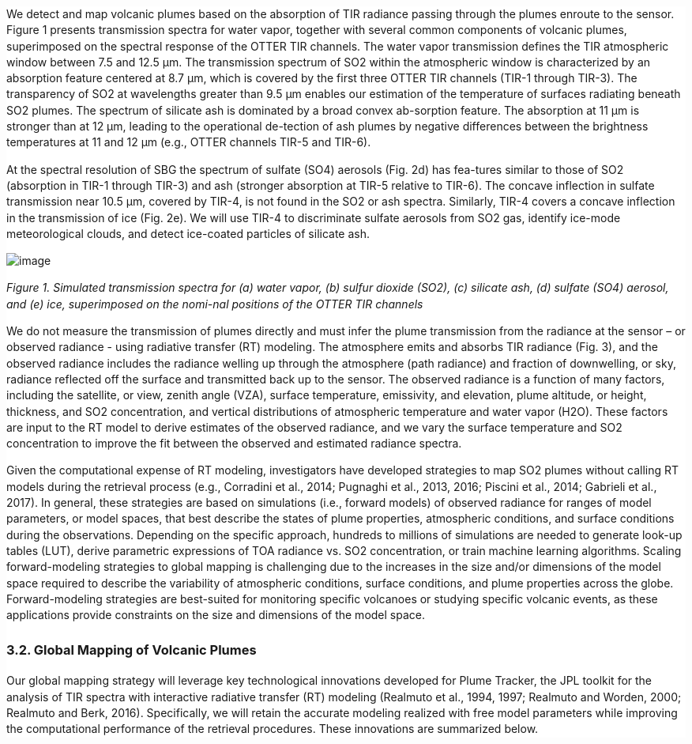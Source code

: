 We detect and map volcanic plumes based on the absorption of TIR radiance passing through the plumes enroute to the sensor. Figure 1 presents transmission spectra for water vapor, together with several common components of volcanic plumes, superimposed on the spectral response of the OTTER TIR channels. The water vapor transmission defines the TIR atmospheric window between 7.5 and 12.5 µm. The transmission spectrum of SO2 within the atmospheric window is characterized by an absorption feature centered at 8.7 µm, which is covered by the first three OTTER TIR channels (TIR-1 through TIR-3). The transparency of SO2 at wavelengths greater than 9.5 µm enables our estimation of the temperature of surfaces radiating beneath SO2 plumes. The spectrum of silicate ash is dominated by a broad convex ab-sorption feature. The absorption at 11 µm is stronger than at 12 µm, leading to the operational de-tection of ash plumes by negative differences between the brightness temperatures at 11 and 12 µm (e.g., OTTER channels TIR-5 and TIR-6). 

At the spectral resolution of SBG the spectrum of sulfate (SO4) aerosols (Fig. 2d) has fea-tures similar to those of SO2 (absorption in TIR-1 through TIR-3) and ash (stronger absorption at TIR-5 relative to TIR-6). The concave inflection in sulfate transmission near 10.5 µm, covered by TIR-4, is not found in the SO2 or ash spectra. Similarly, TIR-4 covers a concave inflection in the transmission of ice (Fig. 2e). We will use TIR-4 to discriminate sulfate aerosols from SO2 gas, identify ice-mode meteorological clouds, and detect ice-coated particles of silicate ash.

![image](media/image3.png)

*Figure 1. Simulated transmission spectra for (a) water vapor, (b) sulfur dioxide (SO2), (c) silicate ash, (d) sulfate (SO4) aerosol, and (e) ice, superimposed on the nomi-nal positions of the OTTER TIR channels*

We do not measure the transmission of plumes directly and must infer the plume transmission from the radiance at the sensor – or observed radiance - using radiative transfer (RT) modeling. The atmosphere emits and absorbs TIR radiance (Fig. 3), and the observed radiance includes the radiance welling up through the atmosphere (path radiance) and fraction of downwelling, or sky, radiance reflected off the surface and transmitted back up to the sensor. The observed radiance is a function of many factors, including the satellite, or view, zenith angle (VZA), surface temperature, emissivity, and elevation, plume altitude, or height, thickness, and SO2 concentration, and vertical distributions of atmospheric temperature and water vapor (H2O). These factors are input to the RT model to derive estimates of the observed radiance, and we vary the surface temperature and SO2 concentration to improve the fit between the observed and estimated radiance spectra.

Given the computational expense of RT modeling, investigators have developed strategies to map SO2 plumes without calling RT models during the retrieval process (e.g., Corradini et al., 2014; Pugnaghi et al., 2013, 2016; Piscini et al., 2014; Gabrieli et al., 2017). In general, these strategies are based on simulations (i.e., forward models) of observed radiance for ranges of model parameters, or model spaces, that best describe the states of plume properties, atmospheric conditions, and surface conditions during the observations. Depending on the specific approach, hundreds to millions of simulations are needed to generate look-up tables (LUT), derive parametric expressions of TOA radiance vs. SO2 concentration, or train machine learning algorithms. Scaling forward-modeling strategies to global mapping is challenging due to the increases in the size and/or dimensions of the model space required to describe the variability of atmospheric conditions, surface conditions, and plume properties across the globe. Forward-modeling strategies are best-suited for monitoring specific volcanoes or studying specific volcanic events, as these applications provide constraints on the size and dimensions of the model space.

### 3.2.	Global Mapping of Volcanic Plumes 
Our global mapping strategy will leverage key technological innovations developed for Plume Tracker, the JPL toolkit for the analysis of TIR spectra with interactive radiative transfer (RT) modeling (Realmuto et al., 1994, 1997; Realmuto and Worden, 2000; Realmuto and Berk, 2016). Specifically, we will retain the accurate modeling realized with free model parameters while improving the computational performance of the retrieval procedures. These innovations are summarized below.
